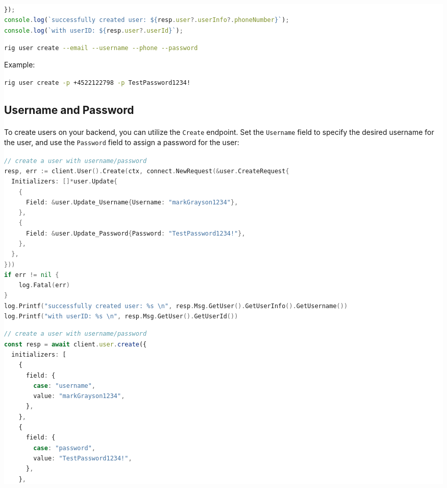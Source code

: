 ```typescript
});
console.log(`successfully created user: ${resp.user?.userInfo?.phoneNumber}`);
console.log(`with userID: ${resp.user?.userId}`);
```

</TabItem>
<TabItem value="cli" label="CLI">

```sh
rig user create --email --username --phone --password
```

Example:

```sh
rig user create -p +4522122798 -p TestPassword1234!
```

</TabItem>
</Tabs>

## Username and Password

To create users on your backend, you can utilize the `Create` endpoint. Set the `Username` field to specify the desired username for the user, and use the `Password` field to assign a password for the user:

<Tabs>
<TabItem value="go" label="Golang SDK">

```go
// create a user with username/password
resp, err := client.User().Create(ctx, connect.NewRequest(&user.CreateRequest{
  Initializers: []*user.Update{
    {
      Field: &user.Update_Username{Username: "markGrayson1234"},
    },
    {
      Field: &user.Update_Password{Password: "TestPassword1234!"},
    },
  },
}))
if err != nil {
    log.Fatal(err)
}
log.Printf("successfully created user: %s \n", resp.Msg.GetUser().GetUserInfo().GetUsername())
log.Printf("with userID: %s \n", resp.Msg.GetUser().GetUserId())
```

</TabItem>
<TabItem value="typescript" label="Typescript SDK">

```typescript
// create a user with username/password
const resp = await client.user.create({
  initializers: [
    {
      field: {
        case: "username",
        value: "markGrayson1234",
      },
    },
    {
      field: {
        case: "password",
        value: "TestPassword1234!",
      },
    },
```